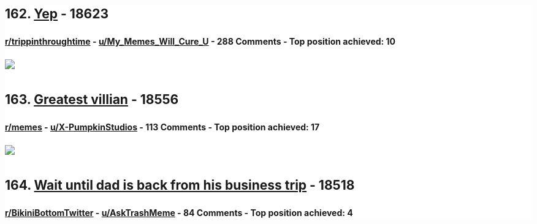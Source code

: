 ## 162. [Yep](http://reddit.com/r/trippinthroughtime/comments/irt001/yep/) - 18623
#### [r/trippinthroughtime](http://reddit.com/r/trippinthroughtime) - [u/My_Memes_Will_Cure_U](http://reddit.com/u/My_Memes_Will_Cure_U) - 288 Comments - Top position achieved: 10

<a href="https://i.imgur.com/UJd3p59.jpg"><img src="https://b.thumbs.redditmedia.com/2a6j5kZW6y4z9yRPeBkHU8TcugXcskVyUpjOWNXdpzI.jpg"></img></a>

## 163. [Greatest villian](http://reddit.com/r/memes/comments/is6je8/greatest_villian/) - 18556
#### [r/memes](http://reddit.com/r/memes) - [u/X-PumpkinStudios](http://reddit.com/u/X-PumpkinStudios) - 113 Comments - Top position achieved: 17

<a href="https://i.redd.it/hv3jew9eazm51.jpg"><img src="https://b.thumbs.redditmedia.com/HncGL8lJlgXTvC8BpiezprXuY99A6-tfs7Sb-Hy9nTo.jpg"></img></a>

## 164. [Wait until dad is back from his business trip](http://reddit.com/r/BikiniBottomTwitter/comments/isaeti/wait_until_dad_is_back_from_his_business_trip/) - 18518
#### [r/BikiniBottomTwitter](http://reddit.com/r/BikiniBottomTwitter) - [u/AskTrashMeme](http://reddit.com/u/AskTrashMeme) - 84 Comments - Top position achieved: 4

